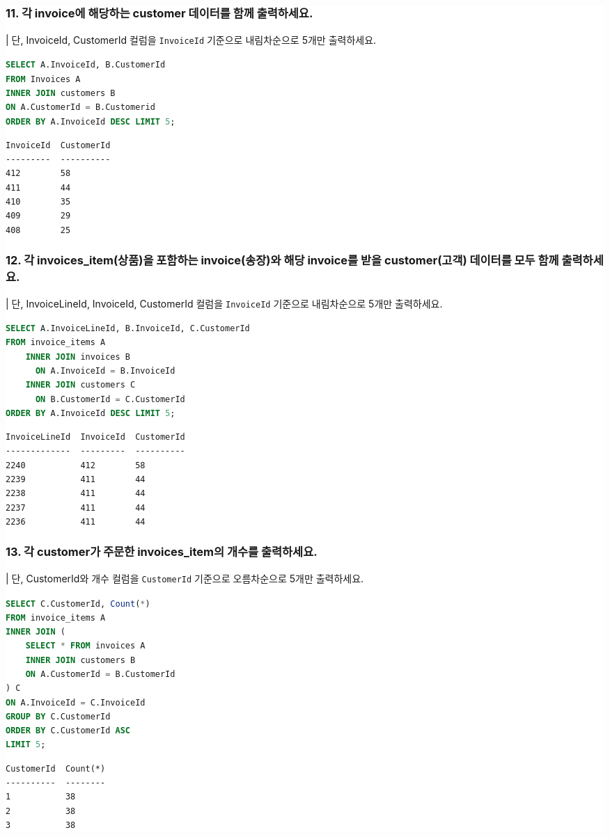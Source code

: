 
### 11. 각 invoice에 해당하는 customer 데이터를 함께 출력하세요.
| 단, InvoiceId, CustomerId 컬럼을 `InvoiceId` 기준으로 내림차순으로 5개만 출력하세요.
```sql
SELECT A.InvoiceId, B.CustomerId
FROM Invoices A
INNER JOIN customers B
ON A.CustomerId = B.Customerid
ORDER BY A.InvoiceId DESC LIMIT 5;
```
```
InvoiceId  CustomerId
---------  ----------
412        58
411        44
410        35
409        29
408        25
```

### 12. 각 invoices_item(상품)을 포함하는 invoice(송장)와  해당 invoice를 받을 customer(고객) 데이터를 모두 함께 출력하세요.
| 단, InvoiceLineId, InvoiceId, CustomerId 컬럼을 `InvoiceId` 기준으로 내림차순으로 5개만 출력하세요.
```sql
SELECT A.InvoiceLineId, B.InvoiceId, C.CustomerId
FROM invoice_items A
    INNER JOIN invoices B
      ON A.InvoiceId = B.InvoiceId
    INNER JOIN customers C
      ON B.CustomerId = C.CustomerId
ORDER BY A.InvoiceId DESC LIMIT 5;
```
```
InvoiceLineId  InvoiceId  CustomerId
-------------  ---------  ----------
2240           412        58
2239           411        44
2238           411        44
2237           411        44
2236           411        44
```

### 13. 각 customer가 주문한 invoices_item의 개수를 출력하세요.
| 단, CustomerId와 개수 컬럼을 `CustomerId` 기준으로 오름차순으로 5개만 출력하세요.
```sql
SELECT C.CustomerId, Count(*) 
FROM invoice_items A
INNER JOIN (
    SELECT * FROM invoices A
    INNER JOIN customers B
    ON A.CustomerId = B.CustomerId
) C
ON A.InvoiceId = C.InvoiceId
GROUP BY C.CustomerId
ORDER BY C.CustomerId ASC
LIMIT 5;
```
```
CustomerId  Count(*)
----------  --------
1           38
2           38
3           38
```